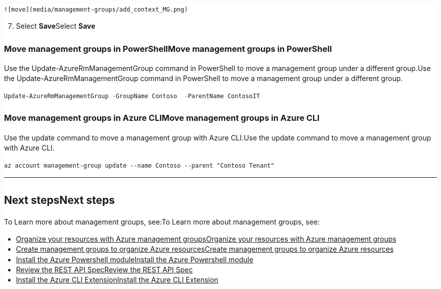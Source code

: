     ![move](media/management-groups/add_context_MG.png)
7. <span data-ttu-id="5e178-211">Select **Save**</span><span class="sxs-lookup"><span data-stu-id="5e178-211">Select **Save**</span></span>

### <a name="move-management-groups-in-powershell"></a><span data-ttu-id="5e178-212">Move management groups in PowerShell</span><span class="sxs-lookup"><span data-stu-id="5e178-212">Move management groups in PowerShell</span></span>

<span data-ttu-id="5e178-213">Use the Update-AzureRmManagementGroup command in PowerShell to move a management group under a different group.</span><span class="sxs-lookup"><span data-stu-id="5e178-213">Use the Update-AzureRmManagementGroup command in PowerShell to move a management group under a different group.</span></span>  

```powershell
Update-AzureRmManagementGroup -GroupName Contoso  -ParentName ContosoIT
```  

### <a name="move-management-groups-in-azure-cli"></a><span data-ttu-id="5e178-214">Move management groups in Azure CLI</span><span class="sxs-lookup"><span data-stu-id="5e178-214">Move management groups in Azure CLI</span></span>

<span data-ttu-id="5e178-215">Use the update command to move a management group with Azure CLI.</span><span class="sxs-lookup"><span data-stu-id="5e178-215">Use the update command to move a management group with Azure CLI.</span></span>

```azurecli-interactive
az account management-group update --name Contoso --parent "Contoso Tenant"
```

---

## <a name="next-steps"></a><span data-ttu-id="5e178-216">Next steps</span><span class="sxs-lookup"><span data-stu-id="5e178-216">Next steps</span></span>

<span data-ttu-id="5e178-217">To Learn more about management groups, see:</span><span class="sxs-lookup"><span data-stu-id="5e178-217">To Learn more about management groups, see:</span></span>

- [<span data-ttu-id="5e178-218">Organize your resources with Azure management groups</span><span class="sxs-lookup"><span data-stu-id="5e178-218">Organize your resources with Azure management groups</span></span>](management-groups-overview.md)
- [<span data-ttu-id="5e178-219">Create management groups to organize Azure resources</span><span class="sxs-lookup"><span data-stu-id="5e178-219">Create management groups to organize Azure resources</span></span>](management-groups-create.md)
- [<span data-ttu-id="5e178-220">Install the Azure Powershell module</span><span class="sxs-lookup"><span data-stu-id="5e178-220">Install the Azure Powershell module</span></span>](https://www.powershellgallery.com/packages/AzureRM.ManagementGroups/0.0.1-preview)
- [<span data-ttu-id="5e178-221">Review the REST API Spec</span><span class="sxs-lookup"><span data-stu-id="5e178-221">Review the REST API Spec</span></span>](https://github.com/Azure/azure-rest-api-specs/tree/master/specification/managementgroups/resource-manager/Microsoft.Management/preview)
- [<span data-ttu-id="5e178-222">Install the Azure CLI Extension</span><span class="sxs-lookup"><span data-stu-id="5e178-222">Install the Azure CLI Extension</span></span>](https://docs.microsoft.com/cli/azure/extension?view=azure-cli-latest#az-extension-list-available)
